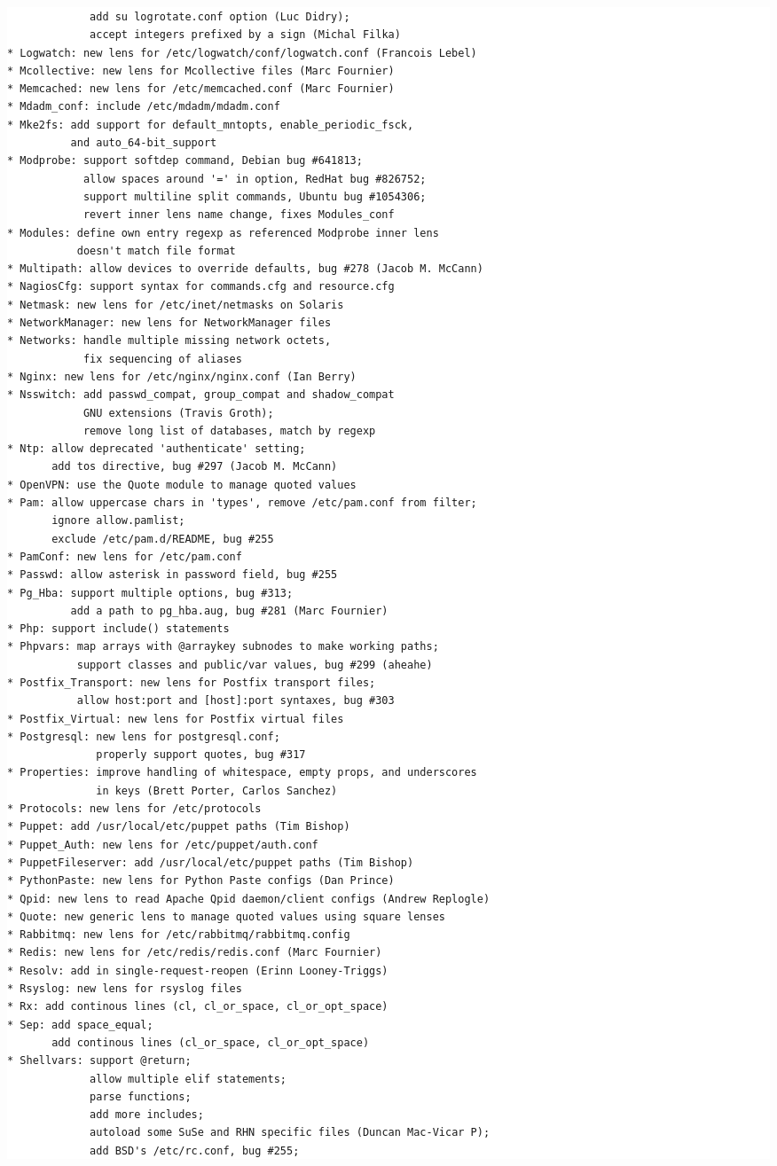                  add su logrotate.conf option (Luc Didry);
                 accept integers prefixed by a sign (Michal Filka)
    * Logwatch: new lens for /etc/logwatch/conf/logwatch.conf (Francois Lebel)
    * Mcollective: new lens for Mcollective files (Marc Fournier)
    * Memcached: new lens for /etc/memcached.conf (Marc Fournier)
    * Mdadm_conf: include /etc/mdadm/mdadm.conf
    * Mke2fs: add support for default_mntopts, enable_periodic_fsck,
              and auto_64-bit_support
    * Modprobe: support softdep command, Debian bug #641813;
                allow spaces around '=' in option, RedHat bug #826752;
                support multiline split commands, Ubuntu bug #1054306;
                revert inner lens name change, fixes Modules_conf
    * Modules: define own entry regexp as referenced Modprobe inner lens
               doesn't match file format
    * Multipath: allow devices to override defaults, bug #278 (Jacob M. McCann)
    * NagiosCfg: support syntax for commands.cfg and resource.cfg
    * Netmask: new lens for /etc/inet/netmasks on Solaris
    * NetworkManager: new lens for NetworkManager files
    * Networks: handle multiple missing network octets,
                fix sequencing of aliases
    * Nginx: new lens for /etc/nginx/nginx.conf (Ian Berry)
    * Nsswitch: add passwd_compat, group_compat and shadow_compat
                GNU extensions (Travis Groth);
                remove long list of databases, match by regexp
    * Ntp: allow deprecated 'authenticate' setting;
           add tos directive, bug #297 (Jacob M. McCann)
    * OpenVPN: use the Quote module to manage quoted values
    * Pam: allow uppercase chars in 'types', remove /etc/pam.conf from filter;
           ignore allow.pamlist;
           exclude /etc/pam.d/README, bug #255
    * PamConf: new lens for /etc/pam.conf
    * Passwd: allow asterisk in password field, bug #255
    * Pg_Hba: support multiple options, bug #313;
              add a path to pg_hba.aug, bug #281 (Marc Fournier)
    * Php: support include() statements
    * Phpvars: map arrays with @arraykey subnodes to make working paths;
               support classes and public/var values, bug #299 (aheahe)
    * Postfix_Transport: new lens for Postfix transport files;
               allow host:port and [host]:port syntaxes, bug #303
    * Postfix_Virtual: new lens for Postfix virtual files
    * Postgresql: new lens for postgresql.conf;
                  properly support quotes, bug #317
    * Properties: improve handling of whitespace, empty props, and underscores
                  in keys (Brett Porter, Carlos Sanchez)
    * Protocols: new lens for /etc/protocols
    * Puppet: add /usr/local/etc/puppet paths (Tim Bishop)
    * Puppet_Auth: new lens for /etc/puppet/auth.conf
    * PuppetFileserver: add /usr/local/etc/puppet paths (Tim Bishop)
    * PythonPaste: new lens for Python Paste configs (Dan Prince)
    * Qpid: new lens to read Apache Qpid daemon/client configs (Andrew Replogle)
    * Quote: new generic lens to manage quoted values using square lenses
    * Rabbitmq: new lens for /etc/rabbitmq/rabbitmq.config
    * Redis: new lens for /etc/redis/redis.conf (Marc Fournier)
    * Resolv: add in single-request-reopen (Erinn Looney-Triggs)
    * Rsyslog: new lens for rsyslog files
    * Rx: add continous lines (cl, cl_or_space, cl_or_opt_space)
    * Sep: add space_equal;
           add continous lines (cl_or_space, cl_or_opt_space)
    * Shellvars: support @return;
                 allow multiple elif statements;
                 parse functions;
                 add more includes;
                 autoload some SuSe and RHN specific files (Duncan Mac-Vicar P);
                 add BSD's /etc/rc.conf, bug #255;
